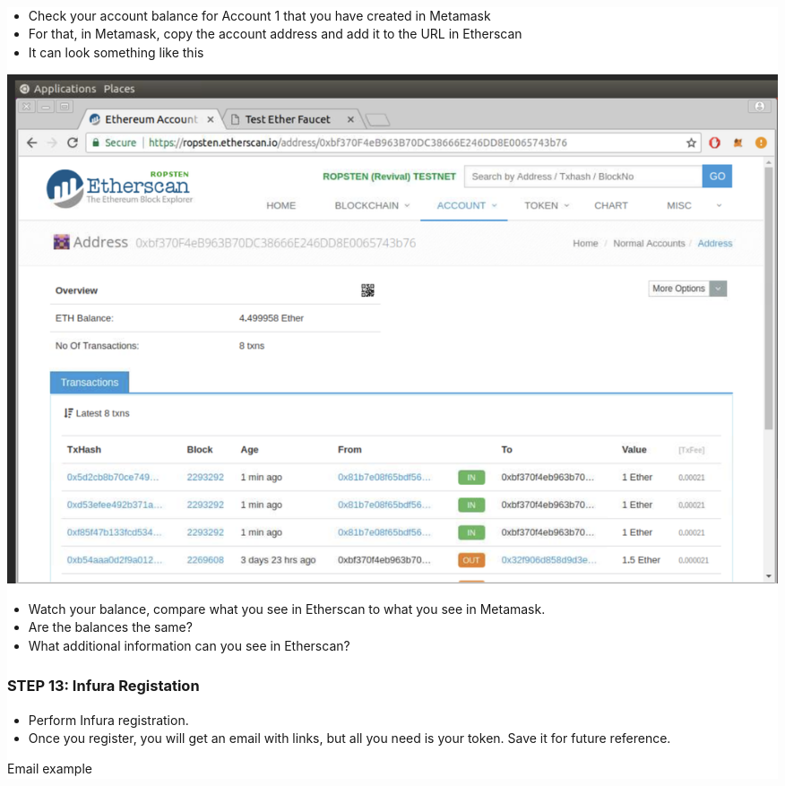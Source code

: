 - Check your account balance for Account 1 that you have created in Metamask
- For that, in Metamask, copy the account address and add it to the URL in Etherscan
- It can look something like this

![alt_text](../images/eth_fig05.png)

- Watch your balance, compare what you see in Etherscan to what you see in Metamask.
- Are the balances the same?
- What additional information can you see in Etherscan?

### STEP 13: Infura Registation 

- Perform Infura registration. 
- Once you register, you will get an email with links, but all you need is your token. Save it for future reference.

Email example
